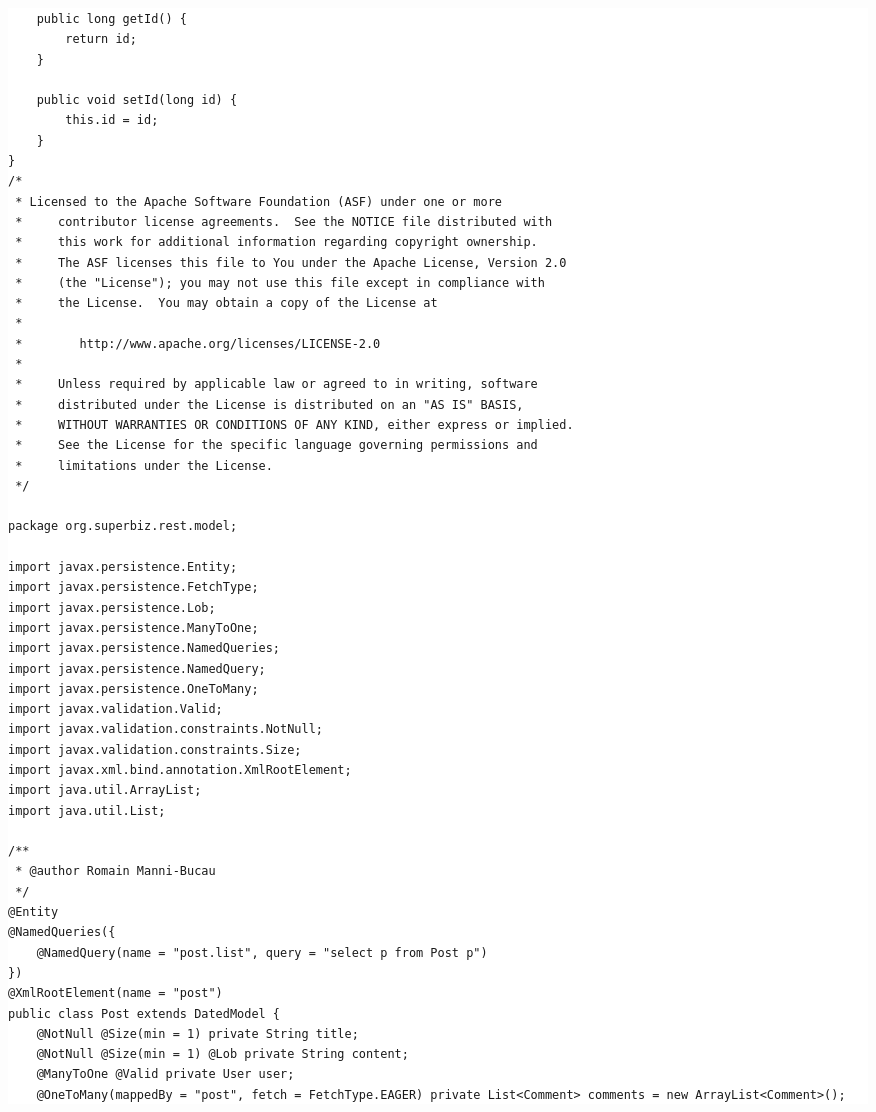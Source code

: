         public long getId() {
            return id;
        }
    
        public void setId(long id) {
            this.id = id;
        }
    }
    /*
     * Licensed to the Apache Software Foundation (ASF) under one or more
     *     contributor license agreements.  See the NOTICE file distributed with
     *     this work for additional information regarding copyright ownership.
     *     The ASF licenses this file to You under the Apache License, Version 2.0
     *     (the "License"); you may not use this file except in compliance with
     *     the License.  You may obtain a copy of the License at
     *
     *        http://www.apache.org/licenses/LICENSE-2.0
     *
     *     Unless required by applicable law or agreed to in writing, software
     *     distributed under the License is distributed on an "AS IS" BASIS,
     *     WITHOUT WARRANTIES OR CONDITIONS OF ANY KIND, either express or implied.
     *     See the License for the specific language governing permissions and
     *     limitations under the License.
     */
    
    package org.superbiz.rest.model;
    
    import javax.persistence.Entity;
    import javax.persistence.FetchType;
    import javax.persistence.Lob;
    import javax.persistence.ManyToOne;
    import javax.persistence.NamedQueries;
    import javax.persistence.NamedQuery;
    import javax.persistence.OneToMany;
    import javax.validation.Valid;
    import javax.validation.constraints.NotNull;
    import javax.validation.constraints.Size;
    import javax.xml.bind.annotation.XmlRootElement;
    import java.util.ArrayList;
    import java.util.List;
    
    /**
     * @author Romain Manni-Bucau
     */
    @Entity
    @NamedQueries({
        @NamedQuery(name = "post.list", query = "select p from Post p")
    })
    @XmlRootElement(name = "post")
    public class Post extends DatedModel {
        @NotNull @Size(min = 1) private String title;
        @NotNull @Size(min = 1) @Lob private String content;
        @ManyToOne @Valid private User user;
        @OneToMany(mappedBy = "post", fetch = FetchType.EAGER) private List<Comment> comments = new ArrayList<Comment>();
    